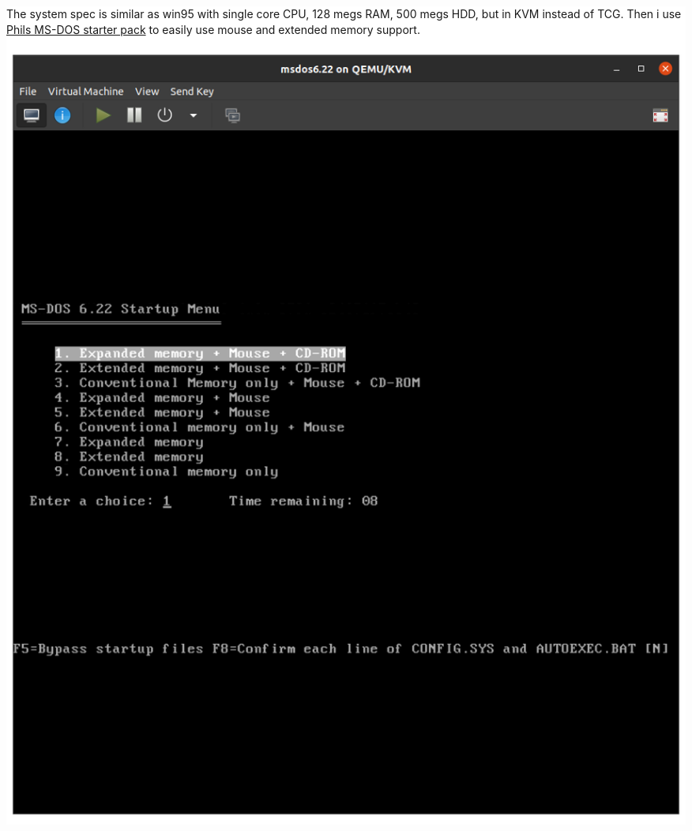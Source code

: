 The system spec is similar as win95 with single core CPU, 128 megs RAM, 500 megs HDD, but in KVM instead of TCG. 
Then i use [Phils MS-DOS starter pack](https://www.philscomputerlab.com/ms-dos-starter-pack.html) to easily use 
mouse and extended memory support.

<div class="row">
	<div class="col-sm-3"></div>
	<div class="col-sm-6">
		<div class="thumbnail">
			<img class="img-responsive" src="./posts/2021-02-03-my-journey-using-yamaha-ymf724-pci-sound-card/6.png" alt="img">
		</div>
	</div>
	<div class="col-sm-3"></div>
</div>